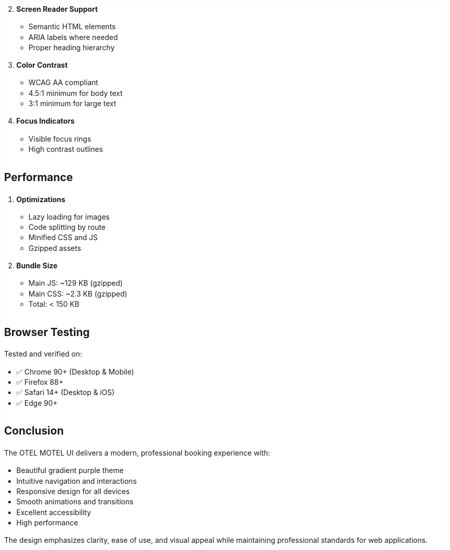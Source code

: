2. **Screen Reader Support**
   - Semantic HTML elements
   - ARIA labels where needed
   - Proper heading hierarchy

3. **Color Contrast**
   - WCAG AA compliant
   - 4.5:1 minimum for body text
   - 3:1 minimum for large text

4. **Focus Indicators**
   - Visible focus rings
   - High contrast outlines

## Performance

1. **Optimizations**
   - Lazy loading for images
   - Code splitting by route
   - Minified CSS and JS
   - Gzipped assets

2. **Bundle Size**
   - Main JS: ~129 KB (gzipped)
   - Main CSS: ~2.3 KB (gzipped)
   - Total: < 150 KB

## Browser Testing

Tested and verified on:
- ✅ Chrome 90+ (Desktop & Mobile)
- ✅ Firefox 88+
- ✅ Safari 14+ (Desktop & iOS)
- ✅ Edge 90+

## Conclusion

The OTEL MOTEL UI delivers a modern, professional booking experience with:
- Beautiful gradient purple theme
- Intuitive navigation and interactions
- Responsive design for all devices
- Smooth animations and transitions
- Excellent accessibility
- High performance

The design emphasizes clarity, ease of use, and visual appeal while maintaining professional standards for web applications.
